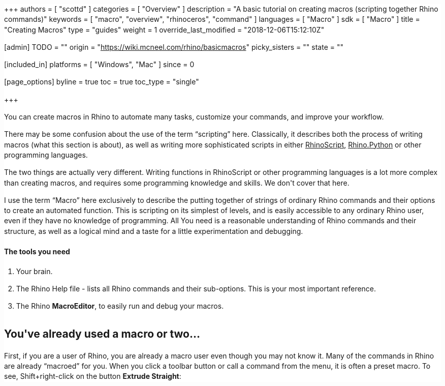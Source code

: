 +++
authors = [ "scottd" ]
categories = [ "Overview" ]
description = "A basic tutorial on creating macros (scripting together Rhino commands)"
keywords = [ "macro", "overview", "rhinoceros", "command" ]
languages = [ "Macro" ]
sdk = [ "Macro" ]
title = "Creating Macros"
type = "guides"
weight = 1
override_last_modified = "2018-12-06T15:12:10Z"

[admin]
TODO = ""
origin = "https://wiki.mcneel.com/rhino/basicmacros"
picky_sisters = ""
state = ""

[included_in]
platforms = [ "Windows", "Mac" ]
since = 0

[page_options]
byline = true
toc = true
toc_type = "single"

+++

You can create macros in Rhino to automate many tasks, customize your commands, and improve your workflow.

There may be some confusion about the use of the term “scripting” here.  Classically, it describes both the process of writing macros (what this section is about), as well as writing more sophisticated scripts in either [RhinoScript](/guides/rhinoscript/), [Rhino.Python](/guides/rhinopython/) or other programming languages.  

The two things are actually very different. Writing functions in RhinoScript or other programming languages is a lot more complex than creating macros, and requires some programming knowledge and skills.  We don't cover that here.

I use the term “Macro” here exclusively to describe the putting together of strings of ordinary Rhino commands and their options to create an automated function.  This is scripting on its simplest of levels, and is easily accessible to any ordinary Rhino user, even if they have no knowledge of programming.  All You need is a reasonable understanding of Rhino commands and their structure, as well as a logical mind and a taste for a little experimentation and debugging.

#### The tools you need
1. Your brain.

2. The Rhino Help file -  lists all Rhino commands and their sub-options. This is your most important reference.

3. The Rhino **MacroEditor**, to easily run and debug your macros.


## You've already used a macro or two...
First, if you are a user of Rhino, you are already a macro user even though you may not know it.  Many of the commands in Rhino are already “macroed” for you. When you click a toolbar button or call a command from the menu, it is often a preset macro.  To see, Shift+right-click on the button **Extrude Straight**:
